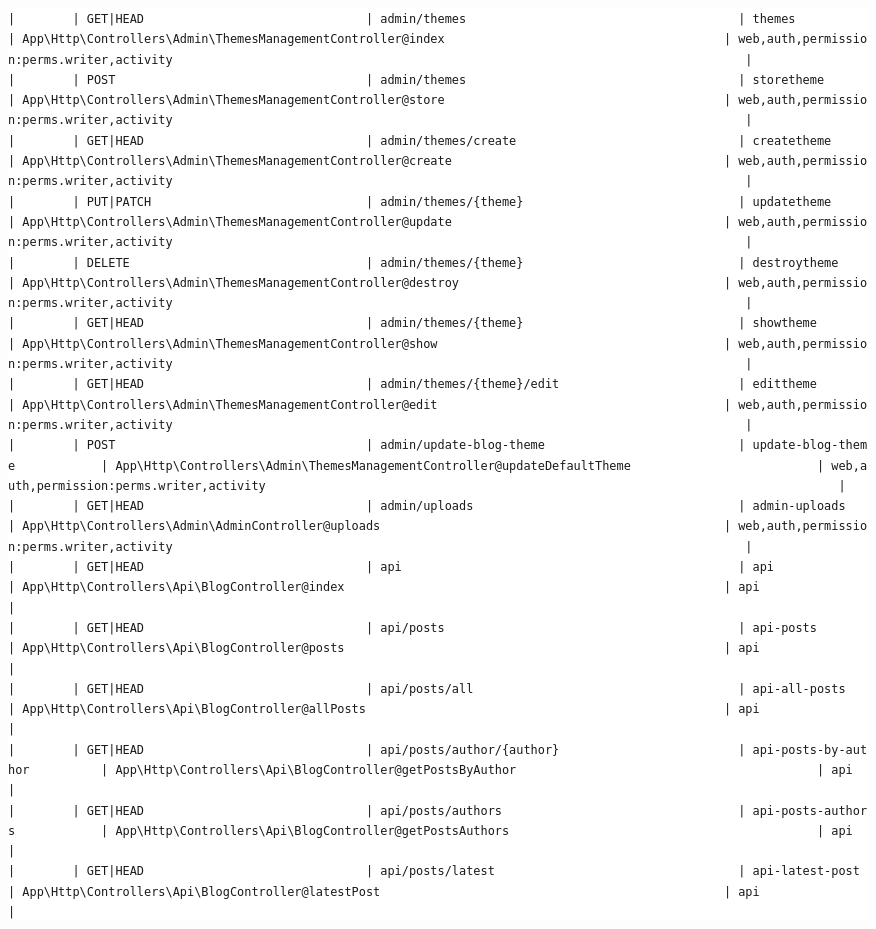 ```
|        | GET|HEAD                               | admin/themes                                      | themes                       | App\Http\Controllers\Admin\ThemesManagementController@index                                       | web,auth,permission:perms.writer,activity                                                                                |
|        | POST                                   | admin/themes                                      | storetheme                   | App\Http\Controllers\Admin\ThemesManagementController@store                                       | web,auth,permission:perms.writer,activity                                                                                |
|        | GET|HEAD                               | admin/themes/create                               | createtheme                  | App\Http\Controllers\Admin\ThemesManagementController@create                                      | web,auth,permission:perms.writer,activity                                                                                |
|        | PUT|PATCH                              | admin/themes/{theme}                              | updatetheme                  | App\Http\Controllers\Admin\ThemesManagementController@update                                      | web,auth,permission:perms.writer,activity                                                                                |
|        | DELETE                                 | admin/themes/{theme}                              | destroytheme                 | App\Http\Controllers\Admin\ThemesManagementController@destroy                                     | web,auth,permission:perms.writer,activity                                                                                |
|        | GET|HEAD                               | admin/themes/{theme}                              | showtheme                    | App\Http\Controllers\Admin\ThemesManagementController@show                                        | web,auth,permission:perms.writer,activity                                                                                |
|        | GET|HEAD                               | admin/themes/{theme}/edit                         | edittheme                    | App\Http\Controllers\Admin\ThemesManagementController@edit                                        | web,auth,permission:perms.writer,activity                                                                                |
|        | POST                                   | admin/update-blog-theme                           | update-blog-theme            | App\Http\Controllers\Admin\ThemesManagementController@updateDefaultTheme                          | web,auth,permission:perms.writer,activity                                                                                |
|        | GET|HEAD                               | admin/uploads                                     | admin-uploads                | App\Http\Controllers\Admin\AdminController@uploads                                                | web,auth,permission:perms.writer,activity                                                                                |
|        | GET|HEAD                               | api                                               | api                          | App\Http\Controllers\Api\BlogController@index                                                     | api                                                                                                                      |
|        | GET|HEAD                               | api/posts                                         | api-posts                    | App\Http\Controllers\Api\BlogController@posts                                                     | api                                                                                                                      |
|        | GET|HEAD                               | api/posts/all                                     | api-all-posts                | App\Http\Controllers\Api\BlogController@allPosts                                                  | api                                                                                                                      |
|        | GET|HEAD                               | api/posts/author/{author}                         | api-posts-by-author          | App\Http\Controllers\Api\BlogController@getPostsByAuthor                                          | api                                                                                                                      |
|        | GET|HEAD                               | api/posts/authors                                 | api-posts-authors            | App\Http\Controllers\Api\BlogController@getPostsAuthors                                           | api                                                                                                                      |
|        | GET|HEAD                               | api/posts/latest                                  | api-latest-post              | App\Http\Controllers\Api\BlogController@latestPost                                                | api                                                                                                                      |
```
